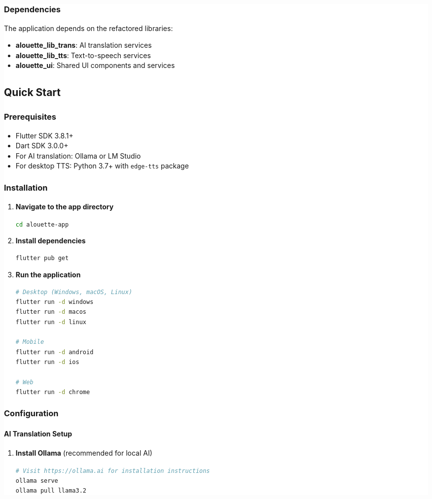 ### Dependencies

The application depends on the refactored libraries:

- **alouette_lib_trans**: AI translation services
- **alouette_lib_tts**: Text-to-speech services
- **alouette_ui**: Shared UI components and services

## Quick Start

### Prerequisites

- Flutter SDK 3.8.1+
- Dart SDK 3.0.0+
- For AI translation: Ollama or LM Studio
- For desktop TTS: Python 3.7+ with `edge-tts` package

### Installation

1. **Navigate to the app directory**
   ```bash
   cd alouette-app
   ```

2. **Install dependencies**
   ```bash
   flutter pub get
   ```

3. **Run the application**
   ```bash
   # Desktop (Windows, macOS, Linux)
   flutter run -d windows
   flutter run -d macos
   flutter run -d linux
   
   # Mobile
   flutter run -d android
   flutter run -d ios
   
   # Web
   flutter run -d chrome
   ```

### Configuration

#### AI Translation Setup

1. **Install Ollama** (recommended for local AI)
   ```bash
   # Visit https://ollama.ai for installation instructions
   ollama serve
   ollama pull llama3.2
   ```
